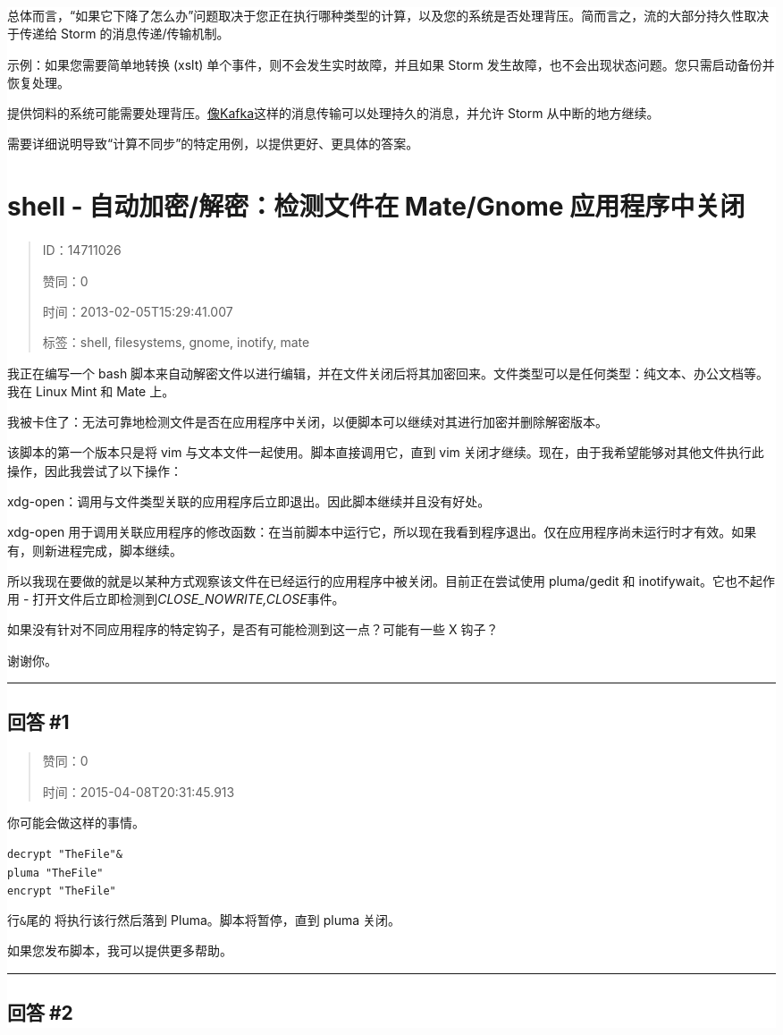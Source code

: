 总体而言，“如果它下降了怎么办”问题取决于您正在执行哪种类型的计算，以及您的系统是否处理背压。简而言之，流的大部分持久性取决于传递给 Storm 的消息传递/传输机制。

示例：如果您需要简单地转换 (xslt) 单个事件，则不会发生实时故障，并且如果 Storm 发生故障，也不会出现状态问题。您只需启动备份并恢复处理。

提供饲料的系统可能需要处理背压。[像Kafka](http://kafka.apache.org/%20Kafka)这样的消息传输可以处理持久的消息，并允许 Storm 从中断的地方继续。

需要详细说明导致“计算不同步”的特定用例，以提供更好、更具体的答案。

# shell - 自动加密/解密：检测文件在 Mate/Gnome 应用程序中关闭

> ID：14711026
> 
> 赞同：0
> 
> 时间：2013-02-05T15:29:41.007
> 
> 标签：shell, filesystems, gnome, inotify, mate

我正在编写一个 bash 脚本来自动解密文件以进行编辑，并在文件关闭后将其加密回来。文件类型可以是任何类型：纯文本、办公文档等。我在 Linux Mint 和 Mate 上。

我被卡住了：无法可靠地检测文件是否在应用程序中关闭，以便脚本可以继续对其进行加密并删除解密版本。

该脚本的第一个版本只是将 vim 与文本文件一起使用。脚本直接调用它，直到 vim 关闭才继续。现在，由于我希望能够对其他文件执行此操作，因此我尝试了以下操作：

xdg-open：调用与文件类型关联的应用程序后立即退出。因此脚本继续并且没有好处。

xdg-open 用于调用关联应用程序的修改函数：在当前脚本中运行它，所以现在我看到程序退出。仅在应用程序尚未运行时才有效。如果有，则新进程完成，脚本继续。

所以我现在要做的就是以某种方式观察该文件在已经运行的应用程序中被关闭。目前正在尝试使用 pluma/gedit 和 inotifywait。它也不起作用 - 打开文件后立即检测到*CLOSE_NOWRITE,CLOSE*事件。

如果没有针对不同应用程序的特定钩子，是否有可能检测到这一点？可能有一些 X 钩子？

谢谢你。

* * *

## 回答 #1

> 赞同：0
> 
> 时间：2015-04-08T20:31:45.913

你可能会做这样的事情。

```
decrypt "TheFile"&
pluma "TheFile"
encrypt "TheFile" 
```

行`&`尾的 将执行该行然后落到 Pluma。脚本将暂停，直到 pluma 关闭。

如果您发布脚本，我可以提供更多帮助。

* * *

## 回答 #2
